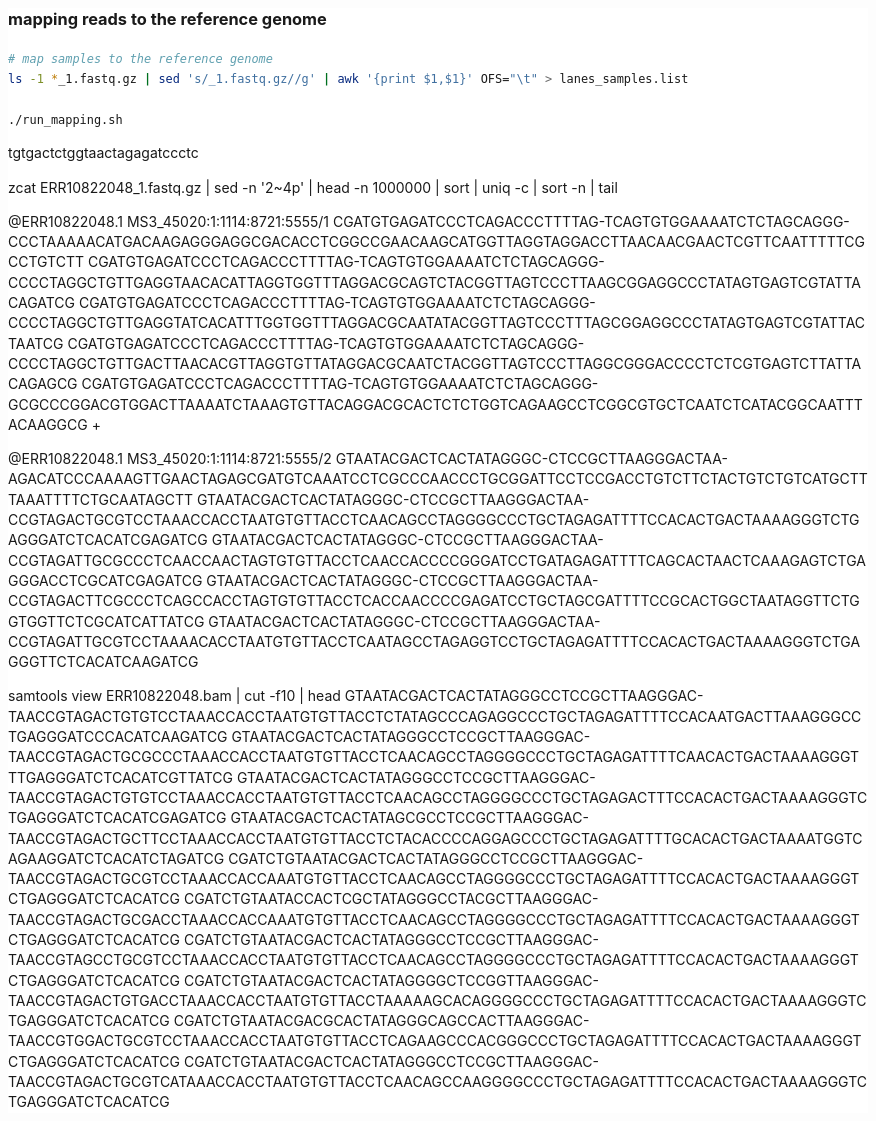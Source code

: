 
### mapping reads to the reference genome
```bash
# map samples to the reference genome
ls -1 *_1.fastq.gz | sed 's/_1.fastq.gz//g' | awk '{print $1,$1}' OFS="\t" > lanes_samples.list

./run_mapping.sh

```

tgtgactctggtaactagagatccctc


zcat ERR10822048_1.fastq.gz |  sed -n '2~4p' | head -n 1000000 | sort | uniq -c | sort -n | tail




@ERR10822048.1 MS3_45020:1:1114:8721:5555/1
CGATGTGAGATCCCTCAGACCCTTTTAG-TCAGTGTGGAAAATCTCTAGCAGGG-CCCTAAAAACATGACAAGAGGGAGGCGACACCTCGGCCGAACAAGCATGGTTAGGTAGGACCTTAACAACGAACTCGTTCAATTTTTCGCCTGTCTT
CGATGTGAGATCCCTCAGACCCTTTTAG-TCAGTGTGGAAAATCTCTAGCAGGG-CCCCTAGGCTGTTGAGGTAACACATTAGGTGGTTTAGGACGCAGTCTACGGTTAGTCCCTTAAGCGGAGGCCCTATAGTGAGTCGTATTACAGATCG
CGATGTGAGATCCCTCAGACCCTTTTAG-TCAGTGTGGAAAATCTCTAGCAGGG-CCCCTAGGCTGTTGAGGTATCACATTTGGTGGTTTAGGACGCAATATACGGTTAGTCCCTTTAGCGGAGGCCCTATAGTGAGTCGTATTACTAATCG
CGATGTGAGATCCCTCAGACCCTTTTAG-TCAGTGTGGAAAATCTCTAGCAGGG-CCCCTAGGCTGTTGACTTAACACGTTAGGTGTTATAGGACGCAATCTACGGTTAGTCCCTTAGGCGGGACCCCTCTCGTGAGTCTTATTACAGAGCG
CGATGTGAGATCCCTCAGACCCTTTTAG-TCAGTGTGGAAAATCTCTAGCAGGG-GCGCCCGGACGTGGACTTAAAATCTAAAGTGTTACAGGACGCACTCTCTGGTCAGAAGCCTCGGCGTGCTCAATCTCATACGGCAATTTACAAGGCG
+


@ERR10822048.1 MS3_45020:1:1114:8721:5555/2
GTAATACGACTCACTATAGGGC-CTCCGCTTAAGGGACTAA-AGACATCCCAAAAGTTGAACTAGAGCGATGTCAAATCCTCGCCCAACCCTGCGGATTCCTCCGACCTGTCTTCTACTGTCTGTCATGCTTTAAATTTTCTGCAATAGCTT
GTAATACGACTCACTATAGGGC-CTCCGCTTAAGGGACTAA-CCGTAGACTGCGTCCTAAACCACCTAATGTGTTACCTCAACAGCCTAGGGGCCCTGCTAGAGATTTTCCACACTGACTAAAAGGGTCTGAGGGATCTCACATCGAGATCG
GTAATACGACTCACTATAGGGC-CTCCGCTTAAGGGACTAA-CCGTAGATTGCGCCCTCAACCAACTAGTGTGTTACCTCAACCACCCCGGGATCCTGATAGAGATTTTCAGCACTAACTCAAAGAGTCTGAGGGACCTCGCATCGAGATCG
GTAATACGACTCACTATAGGGC-CTCCGCTTAAGGGACTAA-CCGTAGACTTCGCCCTCAGCCACCTAGTGTGTTACCTCACCAACCCCGAGATCCTGCTAGCGATTTTCCGCACTGGCTAATAGGTTCTGGTGGTTCTCGCATCATTATCG
GTAATACGACTCACTATAGGGC-CTCCGCTTAAGGGACTAA-CCGTAGATTGCGTCCTAAAACACCTAATGTGTTACCTCAATAGCCTAGAGGTCCTGCTAGAGATTTTCCACACTGACTAAAAGGGTCTGAGGGTTCTCACATCAAGATCG



samtools view ERR10822048.bam | cut -f10 | head
GTAATACGACTCACTATAGGGCCTCCGCTTAAGGGAC-TAACCGTAGACTGTGTCCTAAACCACCTAATGTGTTACCTCTATAGCCCAGAGGCCCTGCTAGAGATTTTCCACAATGACTTAAAGGGCCTGAGGGATCCCACATCAAGATCG
GTAATACGACTCACTATAGGGCCTCCGCTTAAGGGAC-TAACCGTAGACTGCGCCCTAAACCACCTAATGTGTTACCTCAACAGCCTAGGGGCCCTGCTAGAGATTTTCAACACTGACTAAAAGGGTTTGAGGGATCTCACATCGTTATCG
GTAATACGACTCACTATAGGGCCTCCGCTTAAGGGAC-TAACCGTAGACTGTGTCCTAAACCACCTAATGTGTTACCTCAACAGCCTAGGGGCCCTGCTAGAGACTTTCCACACTGACTAAAAGGGTCTGAGGGATCTCACATCGAGATCG
GTAATACGACTCACTATAGCGCCTCCGCTTAAGGGAC-TAACCGTAGACTGCTTCCTAAACCACCTAATGTGTTACCTCTACACCCCAGGAGCCCTGCTAGAGATTTTGCACACTGACTAAAATGGTCAGAAGGATCTCACATCTAGATCG
CGATCTGTAATACGACTCACTATAGGGCCTCCGCTTAAGGGAC-TAACCGTAGACTGCGTCCTAAACCACCAAATGTGTTACCTCAACAGCCTAGGGGCCCTGCTAGAGATTTTCCACACTGACTAAAAGGGTCTGAGGGATCTCACATCG
CGATCTGTAATACCACTCGCTATAGGGCCTACGCTTAAGGGAC-TAACCGTAGACTGCGACCTAAACCACCAAATGTGTTACCTCAACAGCCTAGGGGCCCTGCTAGAGATTTTCCACACTGACTAAAAGGGTCTGAGGGATCTCACATCG
CGATCTGTAATACGACTCACTATAGGGCCTCCGCTTAAGGGAC-TAACCGTAGCCTGCGTCCTAAACCACCTAATGTGTTACCTCAACAGCCTAGGGGCCCTGCTAGAGATTTTCCACACTGACTAAAAGGGTCTGAGGGATCTCACATCG
CGATCTGTAATACGACTCACTATAGGGGCTCCGGTTAAGGGAC-TAACCGTAGACTGTGACCTAAACCACCTAATGTGTTACCTAAAAAGCACAGGGGCCCTGCTAGAGATTTTCCACACTGACTAAAAGGGTCTGAGGGATCTCACATCG
CGATCTGTAATACGACGCACTATAGGGCAGCCACTTAAGGGAC-TAACCGTGGACTGCGTCCTAAACCACCTAATGTGTTACCTCAGAAGCCCACGGGCCCTGCTAGAGATTTTCCACACTGACTAAAAGGGTCTGAGGGATCTCACATCG
CGATCTGTAATACGACTCACTATAGGGCCTCCGCTTAAGGGAC-TAACCGTAGACTGCGTCATAAACCACCTAATGTGTTACCTCAACAGCCAAGGGGCCCTGCTAGAGATTTTCCACACTGACTAAAAGGGTCTGAGGGATCTCACATCG
